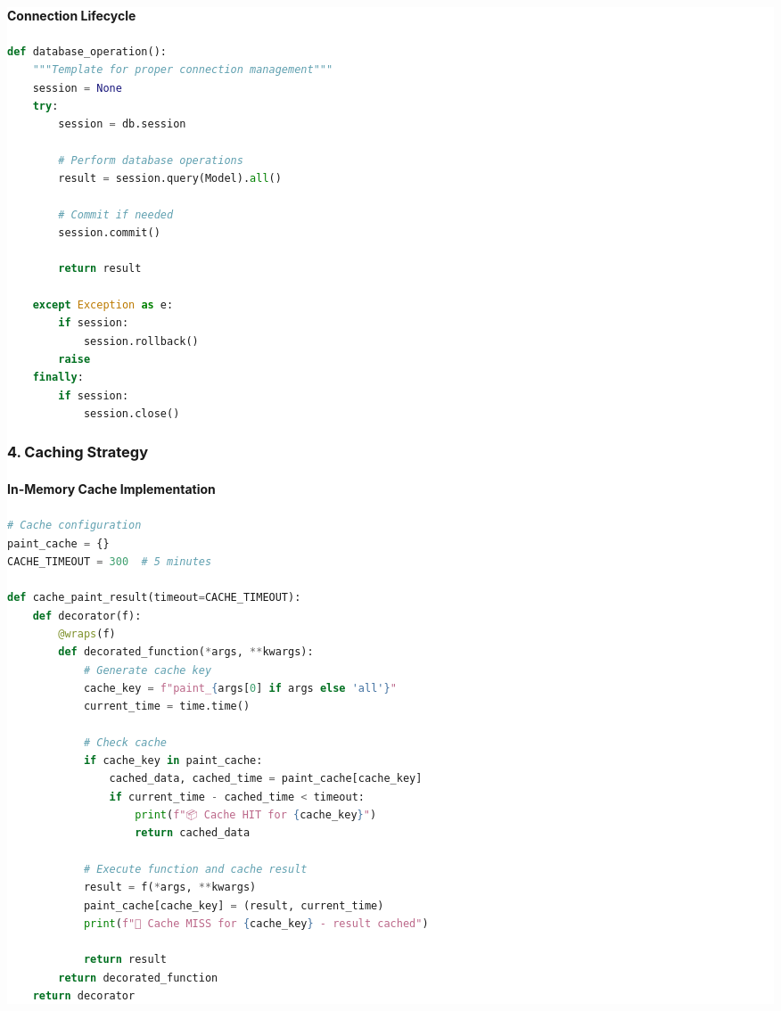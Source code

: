 #### Connection Lifecycle
```python
def database_operation():
    """Template for proper connection management"""
    session = None
    try:
        session = db.session
        
        # Perform database operations
        result = session.query(Model).all()
        
        # Commit if needed
        session.commit()
        
        return result
        
    except Exception as e:
        if session:
            session.rollback()
        raise
    finally:
        if session:
            session.close()
```

### 4. Caching Strategy

#### In-Memory Cache Implementation
```python
# Cache configuration
paint_cache = {}
CACHE_TIMEOUT = 300  # 5 minutes

def cache_paint_result(timeout=CACHE_TIMEOUT):
    def decorator(f):
        @wraps(f)
        def decorated_function(*args, **kwargs):
            # Generate cache key
            cache_key = f"paint_{args[0] if args else 'all'}"
            current_time = time.time()
            
            # Check cache
            if cache_key in paint_cache:
                cached_data, cached_time = paint_cache[cache_key]
                if current_time - cached_time < timeout:
                    print(f"📦 Cache HIT for {cache_key}")
                    return cached_data
            
            # Execute function and cache result
            result = f(*args, **kwargs)
            paint_cache[cache_key] = (result, current_time)
            print(f"💾 Cache MISS for {cache_key} - result cached")
            
            return result
        return decorated_function
    return decorator
```
